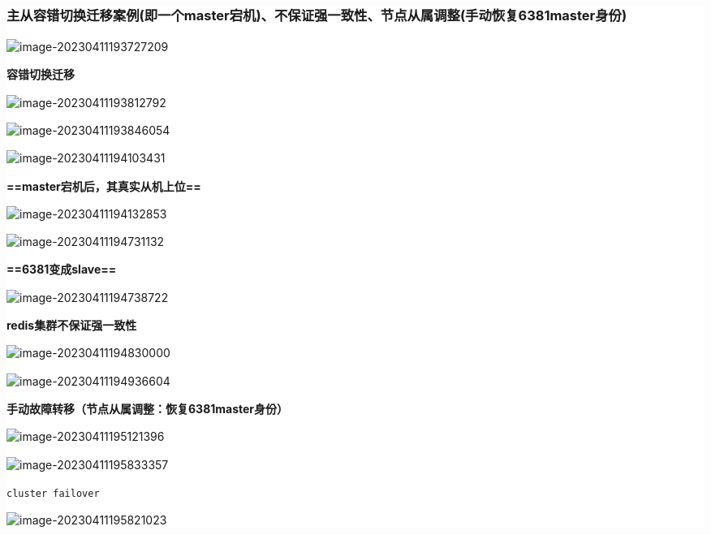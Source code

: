 



### 主从容错切换迁移案例(即一个master宕机)、不保证强一致性、节点从属调整(手动恢复6381master身份)

![image-20230411193727209](image/redis.assets/image-20230411193727209.png)



**容错切换迁移**

![image-20230411193812792](image/redis.assets/image-20230411193812792.png)

![image-20230411193846054](image/redis.assets/image-20230411193846054.png)

![image-20230411194103431](image/redis.assets/image-20230411194103431.png)

**==master宕机后，其真实从机上位==**

![image-20230411194132853](image/redis.assets/image-20230411194132853.png)



![image-20230411194731132](image/redis.assets/image-20230411194731132.png)

**==6381变成slave==**

![image-20230411194738722](image/redis.assets/image-20230411194738722.png)





**redis集群不保证强一致性**

![image-20230411194830000](image/redis.assets/image-20230411194830000.png)

![image-20230411194936604](image/redis.assets/image-20230411194936604.png)





**手动故障转移（节点从属调整：恢复6381master身份）**

![image-20230411195121396](image/redis.assets/image-20230411195121396.png)

![image-20230411195833357](image/redis.assets/image-20230411195833357.png)

```
cluster failover
```

![image-20230411195821023](image/redis.assets/image-20230411195821023.png)




